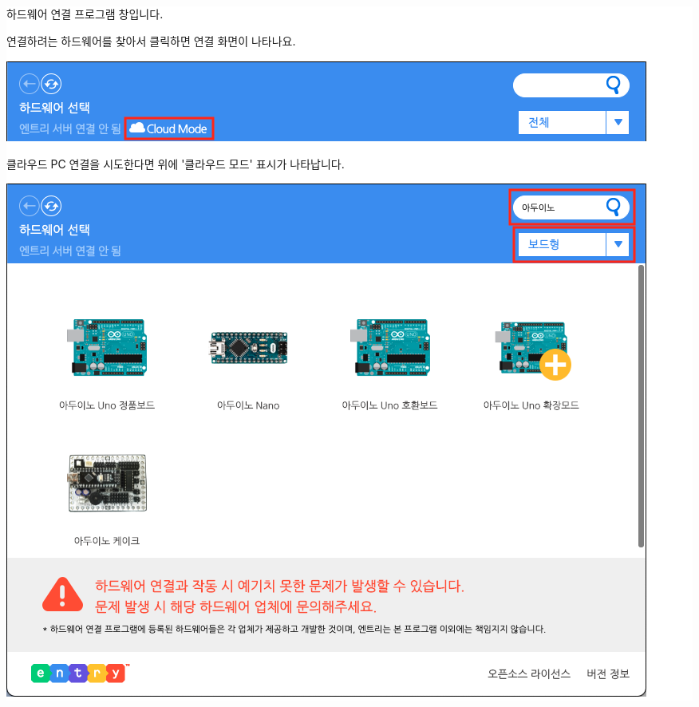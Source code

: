 

하드웨어 연결 프로그램 창입니다.

연결하려는 하드웨어를 찾아서 클릭하면 연결 화면이 나타나요.



![hardware-connect-cloud](images/window/hardware-connect-cloud.png)



클라우드 PC 연결을 시도한다면 위에 '클라우드 모드' 표시가 나타납니다.



![hardware-connect-search](images/window/hardware-connect-search.png)

